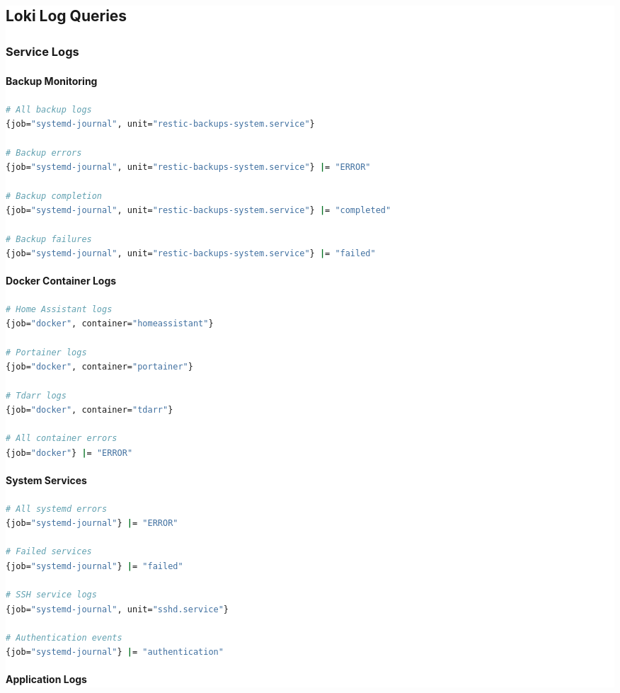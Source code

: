 ## Loki Log Queries

### Service Logs

#### Backup Monitoring

```bash
# All backup logs
{job="systemd-journal", unit="restic-backups-system.service"}

# Backup errors
{job="systemd-journal", unit="restic-backups-system.service"} |= "ERROR"

# Backup completion
{job="systemd-journal", unit="restic-backups-system.service"} |= "completed"

# Backup failures
{job="systemd-journal", unit="restic-backups-system.service"} |= "failed"
```

#### Docker Container Logs

```bash
# Home Assistant logs
{job="docker", container="homeassistant"}

# Portainer logs
{job="docker", container="portainer"}

# Tdarr logs
{job="docker", container="tdarr"}

# All container errors
{job="docker"} |= "ERROR"
```

#### System Services

```bash
# All systemd errors
{job="systemd-journal"} |= "ERROR"

# Failed services
{job="systemd-journal"} |= "failed"

# SSH service logs
{job="systemd-journal", unit="sshd.service"}

# Authentication events
{job="systemd-journal"} |= "authentication"
```

#### Application Logs
